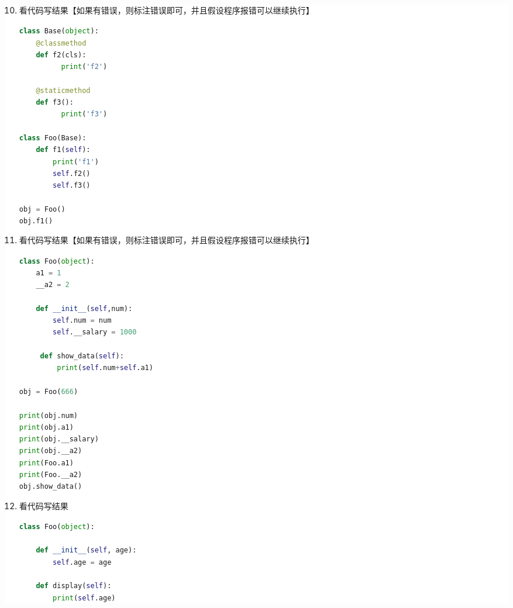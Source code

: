
10. 看代码写结果【如果有错误，则标注错误即可，并且假设程序报错可以继续执行】

    ```python
    class Base(object):
        @classmethod
        def f2(cls):
              print('f2')
    
        @staticmethod
        def f3():
              print('f3')
    
    class Foo(Base):
        def f1(self):
            print('f1')
            self.f2()
            self.f3()
    
    obj = Foo()
    obj.f1()
    ```

11. 看代码写结果【如果有错误，则标注错误即可，并且假设程序报错可以继续执行】

    ```python
    class Foo(object):
        a1 = 1
        __a2 = 2
        
        def __init__(self,num):
            self.num = num
            self.__salary = 1000
            
         def show_data(self):
             print(self.num+self.a1)
        
    obj = Foo(666)
    
    print(obj.num)
    print(obj.a1)
    print(obj.__salary)
    print(obj.__a2)
    print(Foo.a1)
    print(Foo.__a2)
    obj.show_data()
    ```

12. 看代码写结果

    ```python
    class Foo(object):
    
        def __init__(self, age):
            self.age = age
    
        def display(self):
            print(self.age)
    